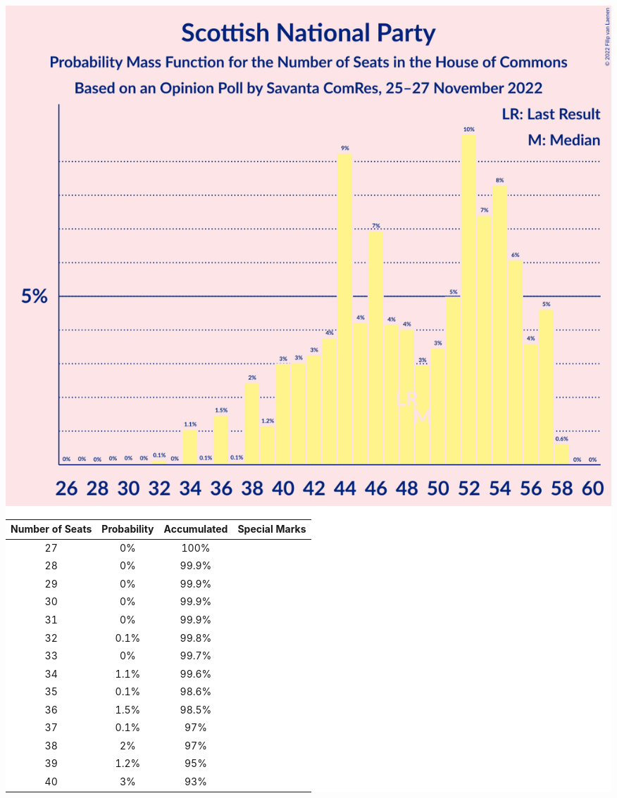 ![Graph with seats probability mass function not yet produced](2022-11-27-SavantaComRes-seats-pmf-scottishnationalparty.png "Seats Probability Mass Function")

| Number of Seats | Probability | Accumulated | Special Marks |
|:---------------:|:-----------:|:-----------:|:-------------:|
| 27 | 0% | 100% |  |
| 28 | 0% | 99.9% |  |
| 29 | 0% | 99.9% |  |
| 30 | 0% | 99.9% |  |
| 31 | 0% | 99.9% |  |
| 32 | 0.1% | 99.8% |  |
| 33 | 0% | 99.7% |  |
| 34 | 1.1% | 99.6% |  |
| 35 | 0.1% | 98.6% |  |
| 36 | 1.5% | 98.5% |  |
| 37 | 0.1% | 97% |  |
| 38 | 2% | 97% |  |
| 39 | 1.2% | 95% |  |
| 40 | 3% | 93% |  |